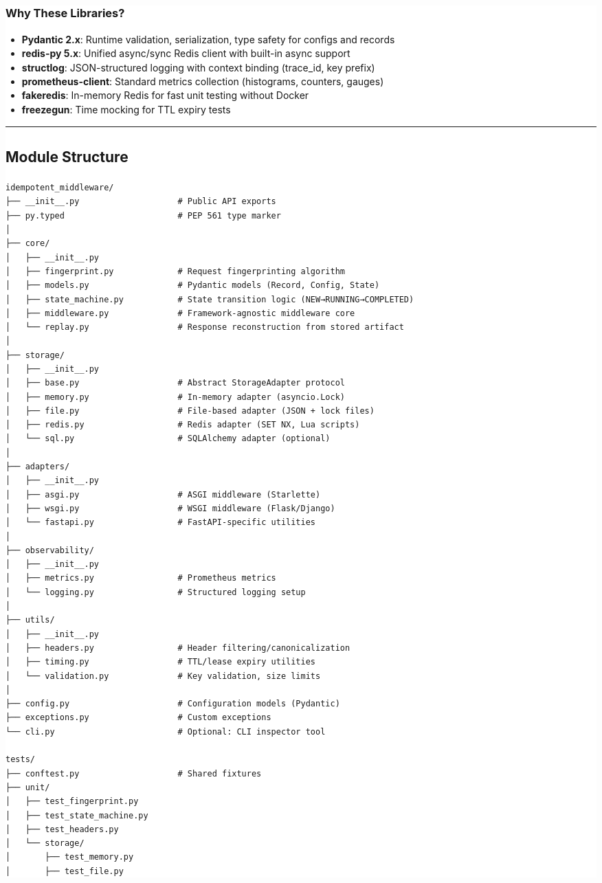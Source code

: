 ### Why These Libraries?

- **Pydantic 2.x**: Runtime validation, serialization, type safety for configs and records
- **redis-py 5.x**: Unified async/sync Redis client with built-in async support
- **structlog**: JSON-structured logging with context binding (trace_id, key prefix)
- **prometheus-client**: Standard metrics collection (histograms, counters, gauges)
- **fakeredis**: In-memory Redis for fast unit testing without Docker
- **freezegun**: Time mocking for TTL expiry tests

---

## Module Structure

```
idempotent_middleware/
├── __init__.py                    # Public API exports
├── py.typed                       # PEP 561 type marker
│
├── core/
│   ├── __init__.py
│   ├── fingerprint.py             # Request fingerprinting algorithm
│   ├── models.py                  # Pydantic models (Record, Config, State)
│   ├── state_machine.py           # State transition logic (NEW→RUNNING→COMPLETED)
│   ├── middleware.py              # Framework-agnostic middleware core
│   └── replay.py                  # Response reconstruction from stored artifact
│
├── storage/
│   ├── __init__.py
│   ├── base.py                    # Abstract StorageAdapter protocol
│   ├── memory.py                  # In-memory adapter (asyncio.Lock)
│   ├── file.py                    # File-based adapter (JSON + lock files)
│   ├── redis.py                   # Redis adapter (SET NX, Lua scripts)
│   └── sql.py                     # SQLAlchemy adapter (optional)
│
├── adapters/
│   ├── __init__.py
│   ├── asgi.py                    # ASGI middleware (Starlette)
│   ├── wsgi.py                    # WSGI middleware (Flask/Django)
│   └── fastapi.py                 # FastAPI-specific utilities
│
├── observability/
│   ├── __init__.py
│   ├── metrics.py                 # Prometheus metrics
│   └── logging.py                 # Structured logging setup
│
├── utils/
│   ├── __init__.py
│   ├── headers.py                 # Header filtering/canonicalization
│   ├── timing.py                  # TTL/lease expiry utilities
│   └── validation.py              # Key validation, size limits
│
├── config.py                      # Configuration models (Pydantic)
├── exceptions.py                  # Custom exceptions
└── cli.py                         # Optional: CLI inspector tool

tests/
├── conftest.py                    # Shared fixtures
├── unit/
│   ├── test_fingerprint.py
│   ├── test_state_machine.py
│   ├── test_headers.py
│   └── storage/
│       ├── test_memory.py
│       ├── test_file.py
```